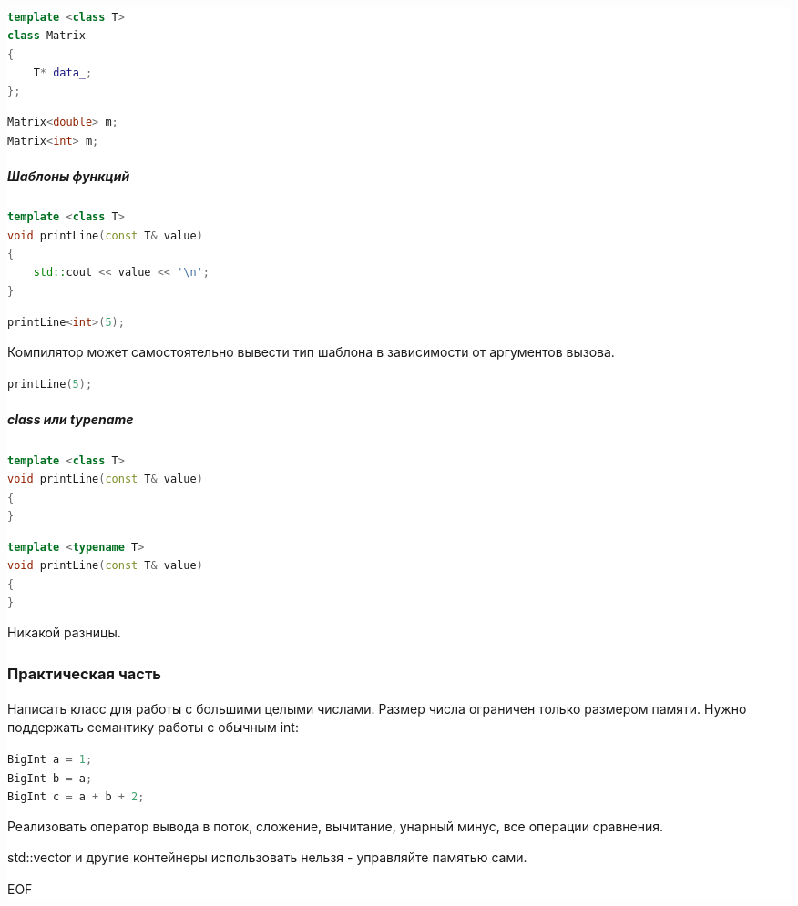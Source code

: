 ```c++
template <class T>
class Matrix
{
    T* data_;
};
```

```c++
Matrix<double> m;
Matrix<int> m;
```

##### Шаблоны функций

```c++
template <class T>
void printLine(const T& value)
{
    std::cout << value << '\n';
}
```
```c++
printLine<int>(5);
```

Компилятор может самостоятельно вывести тип шаблона в зависимости от аргументов вызова.

```c++
printLine(5);
```

##### class или typename

```c++
template <class T>
void printLine(const T& value)
{
}
```
```c++
template <typename T>
void printLine(const T& value)
{
}
```

Никакой разницы.

### Практическая часть

Написать класс для работы с большими целыми числами. Размер числа ограничен только размером памяти. Нужно поддержать семантику работы с обычным int:

```c++
BigInt a = 1;
BigInt b = a;
BigInt c = a + b + 2;
```

Реализовать оператор вывода в поток, сложение, вычитание, унарный минус, все операции сравнения.

std::vector и другие контейнеры использовать нельзя - управляйте памятью сами.

EOF